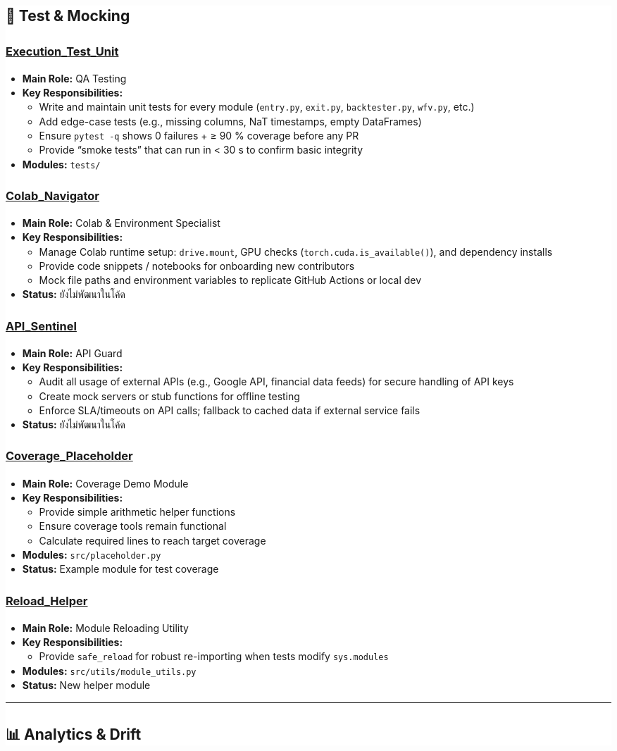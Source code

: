 ## 🧪 Test & Mocking

### [Execution_Test_Unit](tests/)
- **Main Role:** QA Testing  
- **Key Responsibilities:**
  - Write and maintain unit tests for every module (`entry.py`, `exit.py`, `backtester.py`, `wfv.py`, etc.)
  - Add edge-case tests (e.g., missing columns, NaT timestamps, empty DataFrames)
  - Ensure `pytest -q` shows 0 failures + ≥ 90 % coverage before any PR
  - Provide “smoke tests” that can run in < 30 s to confirm basic integrity
- **Modules:** `tests/`

### [Colab_Navigator](README.md)
- **Main Role:** Colab & Environment Specialist  
- **Key Responsibilities:**
  - Manage Colab runtime setup: `drive.mount`, GPU checks (`torch.cuda.is_available()`), and dependency installs
  - Provide code snippets / notebooks for onboarding new contributors
  - Mock file paths and environment variables to replicate GitHub Actions or local dev
- **Status:** ยังไม่พัฒนาในโค้ด

### [API_Sentinel](src/config.py)
- **Main Role:** API Guard  
- **Key Responsibilities:**
  - Audit all usage of external APIs (e.g., Google API, financial data feeds) for secure handling of API keys
  - Create mock servers or stub functions for offline testing
  - Enforce SLA/timeouts on API calls; fallback to cached data if external service fails
- **Status:** ยังไม่พัฒนาในโค้ด

### [Coverage_Placeholder](src/placeholder.py)
- **Main Role:** Coverage Demo Module
- **Key Responsibilities:**
  - Provide simple arithmetic helper functions
  - Ensure coverage tools remain functional
  - Calculate required lines to reach target coverage
- **Modules:** `src/placeholder.py`
- **Status:** Example module for test coverage

### [Reload_Helper](src/utils/module_utils.py)
- **Main Role:** Module Reloading Utility
- **Key Responsibilities:**
  - Provide `safe_reload` for robust re-importing when tests modify `sys.modules`
- **Modules:** `src/utils/module_utils.py`
- **Status:** New helper module

---

## 📊 Analytics & Drift
